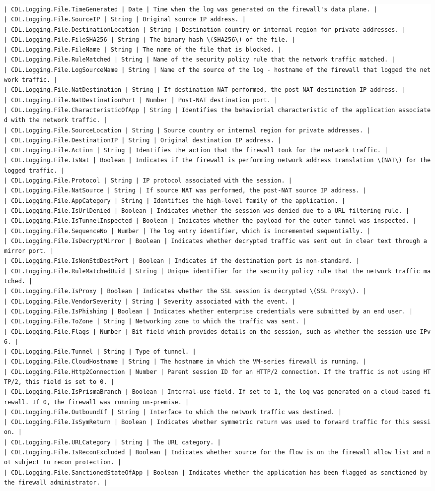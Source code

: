```
| CDL.Logging.File.TimeGenerated | Date | Time when the log was generated on the firewall's data plane. | 
| CDL.Logging.File.SourceIP | String | Original source IP address. | 
| CDL.Logging.File.DestinationLocation | String | Destination country or internal region for private addresses. | 
| CDL.Logging.File.FileSHA256 | String | The binary hash \(SHA256\) of the file. | 
| CDL.Logging.File.FileName | String | The name of the file that is blocked. | 
| CDL.Logging.File.RuleMatched | String | Name of the security policy rule that the network traffic matched. | 
| CDL.Logging.File.LogSourceName | String | Name of the source of the log - hostname of the firewall that logged the network traffic. | 
| CDL.Logging.File.NatDestination | String | If destination NAT performed, the post-NAT destination IP address. | 
| CDL.Logging.File.NatDestinationPort | Number | Post-NAT destination port. | 
| CDL.Logging.File.CharacteristicOfApp | String | Identifies the behaviorial characteristic of the application associated with the network traffic. | 
| CDL.Logging.File.SourceLocation | String | Source country or internal region for private addresses. | 
| CDL.Logging.File.DestinationIP | String | Original destination IP address. | 
| CDL.Logging.File.Action | String | Identifies the action that the firewall took for the network traffic. | 
| CDL.Logging.File.IsNat | Boolean | Indicates if the firewall is performing network address translation \(NAT\) for the logged traffic. | 
| CDL.Logging.File.Protocol | String | IP protocol associated with the session. | 
| CDL.Logging.File.NatSource | String | If source NAT was performed, the post-NAT source IP address. | 
| CDL.Logging.File.AppCategory | String | Identifies the high-level family of the application. | 
| CDL.Logging.File.IsUrlDenied | Boolean | Indicates whether the session was denied due to a URL filtering rule. | 
| CDL.Logging.File.IsTunnelInspected | Boolean | Indicates whether the payload for the outer tunnel was inspected. | 
| CDL.Logging.File.SequenceNo | Number | The log entry identifier, which is incremented sequentially. | 
| CDL.Logging.File.IsDecryptMirror | Boolean | Indicates whether decrypted traffic was sent out in clear text through a mirror port. | 
| CDL.Logging.File.IsNonStdDestPort | Boolean | Indicates if the destination port is non-standard. | 
| CDL.Logging.File.RuleMatchedUuid | String | Unique identifier for the security policy rule that the network traffic matched. | 
| CDL.Logging.File.IsProxy | Boolean | Indicates whether the SSL session is decrypted \(SSL Proxy\). | 
| CDL.Logging.File.VendorSeverity | String | Severity associated with the event. | 
| CDL.Logging.File.IsPhishing | Boolean | Indicates whether enterprise credentials were submitted by an end user. | 
| CDL.Logging.File.ToZone | String | Networking zone to which the traffic was sent. | 
| CDL.Logging.File.Flags | Number | Bit field which provides details on the session, such as whether the session use IPv6. | 
| CDL.Logging.File.Tunnel | String | Type of tunnel. | 
| CDL.Logging.File.CloudHostname | String | The hostname in which the VM-series firewall is running. | 
| CDL.Logging.File.Http2Connection | Number | Parent session ID for an HTTP/2 connection. If the traffic is not using HTTP/2, this field is set to 0. | 
| CDL.Logging.File.IsPrismaBranch | Boolean | Internal-use field. If set to 1, the log was generated on a cloud-based firewall. If 0, the firewall was running on-premise. | 
| CDL.Logging.File.OutboundIf | String | Interface to which the network traffic was destined. | 
| CDL.Logging.File.IsSymReturn | Boolean | Indicates whether symmetric return was used to forward traffic for this session. | 
| CDL.Logging.File.URLCategory | String | The URL category. | 
| CDL.Logging.File.IsReconExcluded | Boolean | Indicates whether source for the flow is on the firewall allow list and not subject to recon protection. | 
| CDL.Logging.File.SanctionedStateOfApp | Boolean | Indicates whether the application has been flagged as sanctioned by the firewall administrator. | 
```